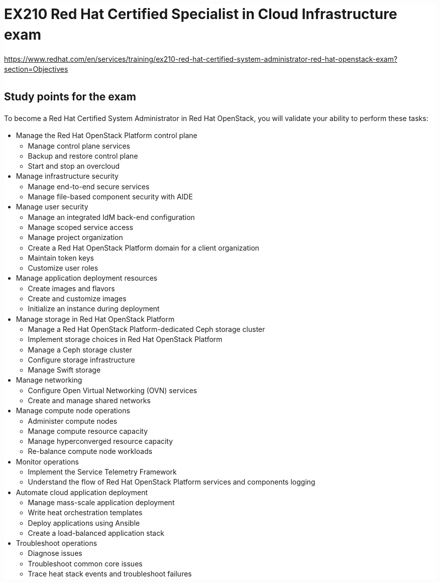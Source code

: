 # EX210 Red Hat Certified Specialist in Cloud Infrastructure exam
https://www.redhat.com/en/services/training/ex210-red-hat-certified-system-administrator-red-hat-openstack-exam?section=Objectives

## Study points for the exam

To become a Red Hat Certified System Administrator in Red Hat OpenStack, you will validate your ability to perform these tasks:

* Manage the Red Hat OpenStack Platform control plane
  * Manage control plane services
  * Backup and restore control plane
  * Start and stop an overcloud
* Manage infrastructure security
  * Manage end-to-end secure services
  * Manage file-based component security with AIDE
* Manage user security
  * Manage an integrated IdM back-end configuration
  * Manage scoped service access
  * Manage project organization
  * Create a Red Hat OpenStack Platform domain for a client organization
  * Maintain token keys
  * Customize user roles
* Manage application deployment resources
  * Create images and flavors
  * Create and customize images
  * Initialize an instance during deployment
* Manage storage in Red Hat OpenStack Platform
  * Manage a Red Hat OpenStack Platform-dedicated Ceph storage cluster
  * Implement storage choices in Red Hat OpenStack Platform
  * Manage a Ceph storage cluster
  * Configure storage infrastructure
  * Manage Swift storage
* Manage networking
  * Configure Open Virtual Networking (OVN) services
  * Create and manage shared networks
* Manage compute node operations
  * Administer compute nodes
  * Manage compute resource capacity
  * Manage hyperconverged resource capacity
  * Re-balance compute node workloads
* Monitor operations
  * Implement the Service Telemetry Framework
  * Understand the flow of Red Hat OpenStack Platform services and components logging
* Automate cloud application deployment
  * Manage mass-scale application deployment
  * Write heat orchestration templates
  * Deploy applications using Ansible
  * Create a load-balanced application stack
* Troubleshoot operations
   * Diagnose issues
   * Troubleshoot common core issues
   * Trace heat stack events and troubleshoot failures

